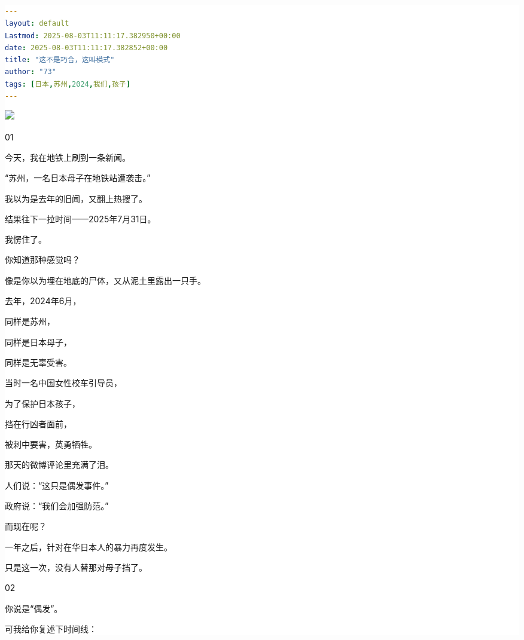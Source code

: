 ```yaml
---
layout: default
Lastmod: 2025-08-03T11:11:17.382950+00:00
date: 2025-08-03T11:11:17.382852+00:00
title: "这不是巧合，这叫模式"
author: "73"
tags: [日本,苏州,2024,我们,孩子]
---
```


![](https://images.weserv.nl/?url=https%3A//mmbiz.qpic.cn/mmbiz_png/sC0QhXZwOrGpbAgc4ibuh9mZ9uy0xJslpib92GWrfZQoe58U2FFXz5SaibSQQNSIibbuzVSonB2Kul8XYyozGtdibIw/640%3Fwx_fmt%3Dpng)

01

今天，我在地铁上刷到一条新闻。

“苏州，一名日本母子在地铁站遭袭击。”

我以为是去年的旧闻，又翻上热搜了。

结果往下一拉时间——2025年7月31日。

我愣住了。

你知道那种感觉吗？

像是你以为埋在地底的尸体，又从泥土里露出一只手。

去年，2024年6月，

同样是苏州，

同样是日本母子，

同样是无辜受害。

当时一名中国女性校车引导员，

为了保护日本孩子，

挡在行凶者面前，

被刺中要害，英勇牺牲。

那天的微博评论里充满了泪。

人们说：“这只是偶发事件。”

政府说：“我们会加强防范。”

而现在呢？

一年之后，针对在华日本人的暴力再度发生。

只是这一次，没有人替那对母子挡了。

02

你说是“偶发”。

可我给你复述下时间线：
